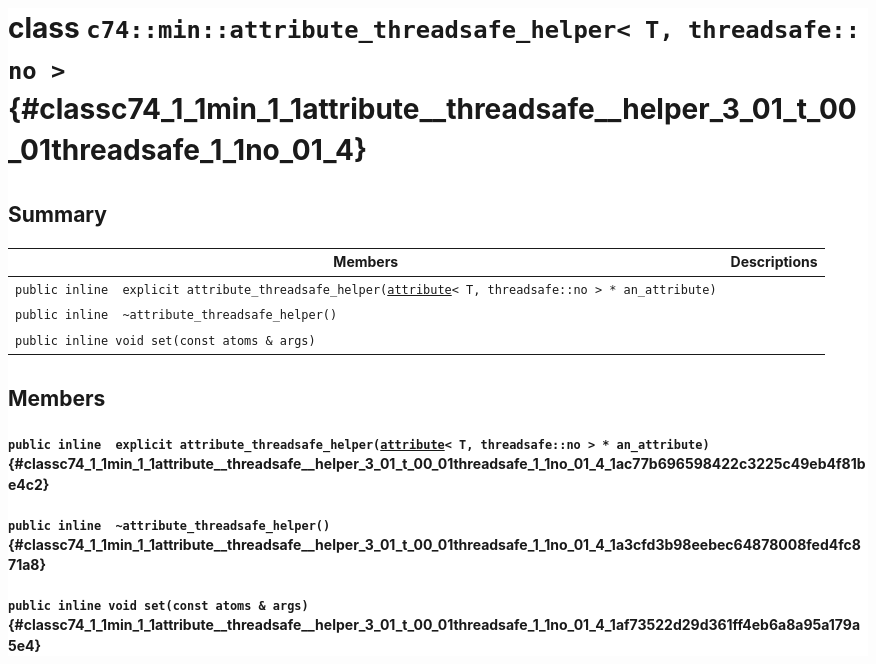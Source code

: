 



# class `c74::min::attribute_threadsafe_helper< T, threadsafe::no >` {#classc74_1_1min_1_1attribute__threadsafe__helper_3_01_t_00_01threadsafe_1_1no_01_4}






## Summary

 Members                        | Descriptions                                
--------------------------------|---------------------------------------------
`public inline  explicit attribute_threadsafe_helper(`[`attribute`](#classc74_1_1min_1_1attribute)`< T, threadsafe::no > * an_attribute)` | 
`public inline  ~attribute_threadsafe_helper()` | 
`public inline void set(const atoms & args)` | 

## Members

#### `public inline  explicit attribute_threadsafe_helper(`[`attribute`](#classc74_1_1min_1_1attribute)`< T, threadsafe::no > * an_attribute)` {#classc74_1_1min_1_1attribute__threadsafe__helper_3_01_t_00_01threadsafe_1_1no_01_4_1ac77b696598422c3225c49eb4f81be4c2}





#### `public inline  ~attribute_threadsafe_helper()` {#classc74_1_1min_1_1attribute__threadsafe__helper_3_01_t_00_01threadsafe_1_1no_01_4_1a3cfd3b98eebec64878008fed4fc871a8}





#### `public inline void set(const atoms & args)` {#classc74_1_1min_1_1attribute__threadsafe__helper_3_01_t_00_01threadsafe_1_1no_01_4_1af73522d29d361ff4eb6a8a95a179a5e4}





